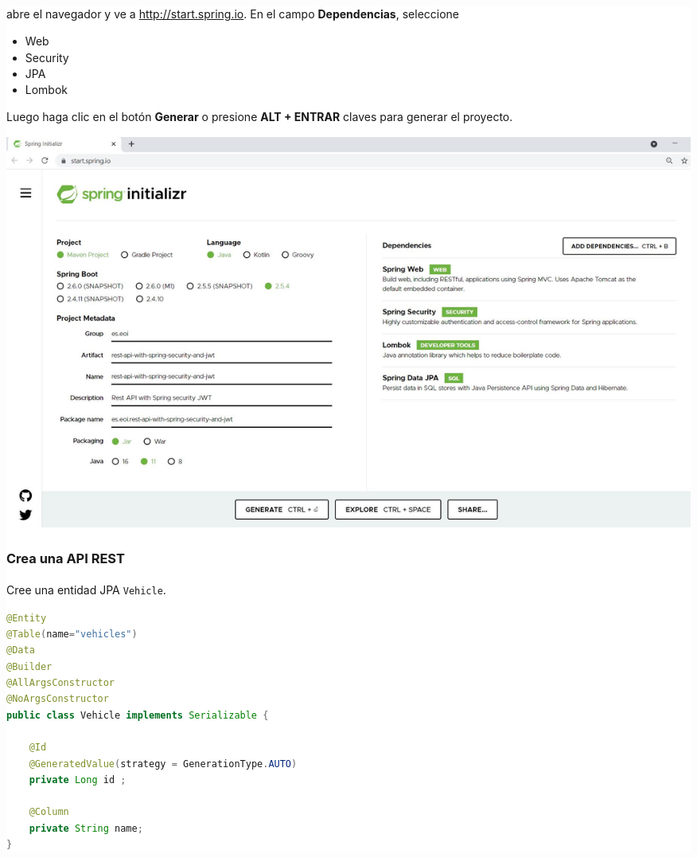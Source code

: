 abre el navegador y ve a http://start.spring.io. En el campo **Dependencias**, seleccione 

 - Web
 - Security
 - JPA
 - Lombok 

Luego haga clic en el botón **Generar** o presione **ALT + ENTRAR** claves para generar el proyecto.

![start](./start.JPG)


### Crea una API REST

Cree una entidad JPA `Vehicle`.

```java
@Entity
@Table(name="vehicles")
@Data
@Builder
@AllArgsConstructor
@NoArgsConstructor
public class Vehicle implements Serializable {

	@Id
	@GeneratedValue(strategy = GenerationType.AUTO)
	private Long id ;

	@Column
	private String name;
}
```
